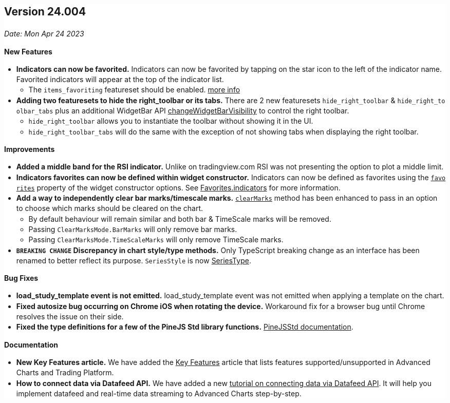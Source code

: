 ## Version 24.004

*Date: Mon Apr 24 2023*

**New Features**

- **Indicators can now be favorited.** Indicators can now be favorited by tapping on the star icon to the left of the
indicator name. Favorited indicators will appear at the top of the indicator
list.
  - The `items_favoriting` featureset should be enabled. [more info](https://www.tradingview.com/charting-library-docs/latest/customization/Featuresets)
- **Adding two featuresets to hide the right_toolbar or its tabs.** There are 2 new featuresets `hide_right_toolbar` & `hide_right_toolbar_tabs` plus an additional WidgetBar API [changeWidgetBarVisibility](https://www.tradingview.com/charting-library-docs/latest/api/interfaces/Charting_Library.IWidgetbarApi#changewidgetbarvisibility) to control the right toolbar.
  - `hide_right_toolbar` allows you to instantiate the toolbar without showing it in the UI.
  - `hide_right_toolbar_tabs` will do the same with the exception of not showing tabs when displaying the right toolbar.

**Improvements**

- **Added a middle band for the RSI indicator.** Unlike on tradingview.com RSI was not presenting the option to plot a middle limit.
- **Indicators favorites can now be defined within widget constructor.** Indicators can now be defined as favorites using the [`favorites`](https://www.tradingview.com/charting-library-docs/latest/api/interfaces/Charting_Library.ChartingLibraryWidgetOptions#favorites) property of the widget constructor options. See [Favorites.indicators](https://www.tradingview.com/charting-library-docs/latest/api/interfaces/Charting_Library.Favorites#indicators) for more information.
- **Add a way to independently clear bar marks/timescale marks.** [`clearMarks`](https://www.tradingview.com/charting-library-docs/latest/api/interfaces/Charting_Library.IChartWidgetApi#clearmarks) method has been enhanced to pass in an option to choose which marks should be cleared on the chart.
  - By default behaviour will remain similar and both bar & TimeScale marks will be removed.
  - Passing `ClearMarksMode.BarMarks` will only remove bar marks.
  - Passing `ClearMarksMode.TimeScaleMarks` will only remove TimeScale marks.
- **`BREAKING CHANGE` Discrepancy in chart style/type methods.** Only TypeScript breaking change as an interface has been renamed to better reflect its purpose.
`SeriesStyle` is now [SeriesType](https://www.tradingview.com/charting-library-docs/latest/api/enums/Charting_Library.SeriesType).

**Bug Fixes**

- **load_study_template event is not emitted.** load_study_template event was not emitted when applying a template on the chart.
- **Fixed autosize bug occurring on Chrome iOS when rotating the device.** Workaround fix for a browser bug until Chrome resolves the issue on their side.
- **Fixed the type definitions for a few of the PineJS Std library functions.** [PineJSStd documentation](https://www.tradingview.com/charting-library-docs/latest/api/interfaces/Charting_Library.PineJSStd).

**Documentation**

- **New Key Features article.** We have added the [Key Features](https://www.tradingview.com/charting-library-docs/latest/getting_started/Key-Features) article that lists features supported/unsupported in Advanced Charts and Trading Platform.
- **How to connect data via Datafeed API.** We have added a new [tutorial on connecting data via Datafeed API](https://www.tradingview.com/charting-library-docs/latest/tutorials/implement_datafeed_tutorial/).
It will help you implement datafeed and real-time data streaming to Advanced Charts step-by-step.
